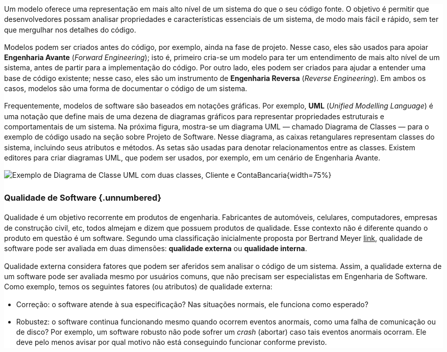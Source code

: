 Um modelo oferece uma representação em mais alto nível de um sistema do
que o seu código fonte. O objetivo é permitir que desenvolvedores possam
analisar propriedades e características essenciais de um sistema, de
modo mais fácil e rápido, sem ter que mergulhar nos detalhes do código.

Modelos podem ser criados antes do código, por exemplo, ainda na fase de
projeto. Nesse caso, eles são usados para apoiar **Engenharia Avante**
(*Forward Engineering*); isto é, primeiro cria-se um modelo para ter um
entendimento de mais alto nível de um sistema, antes de partir para a
implementação do código. Por outro lado, eles podem ser criados para
ajudar a entender uma base de código existente; nesse caso, eles são um
instrumento de **Engenharia Reversa** (*Reverse Engineering*). Em ambos
os casos, modelos são uma forma de documentar o código de um sistema.

Frequentemente, modelos de software são baseados em notações gráficas.
Por exemplo, **UML** (*Unified Modelling Language*) é uma notação que
define mais de uma dezena de diagramas gráficos para representar
propriedades estruturais e comportamentais de um sistema. Na próxima
figura, mostra-se um diagrama UML — chamado Diagrama de Classes
— para o exemplo de código usado na seção sobre Projeto de Software.
Nesse diagrama, as caixas retangulares representam classes do sistema,
incluindo seus atributos e métodos. As setas são usadas para denotar
relacionamentos entre as classes. Existem editores para criar diagramas
UML, que podem ser usados, por exemplo, em um cenário de Engenharia
Avante.

![Exemplo de Diagrama de Classe UML com duas classes, `Cliente` e `ContaBancaria`](figs/cap1/uml){width=75%}



### Qualidade de Software {.unnumbered}

Qualidade é um objetivo recorrente em produtos de engenharia.
Fabricantes de automóveis, celulares, computadores, empresas de
construção civil, etc, todos almejam e dizem que possuem produtos de
qualidade. Esse contexto não é diferente quando o produto em questão é
um software. Segundo uma classificação inicialmente proposta por
Bertrand Meyer
[link](https://dl.acm.org/citation.cfm?id=261119),
qualidade de software pode ser avaliada em duas dimensões: 
**qualidade externa** ou **qualidade interna**.

Qualidade externa considera fatores que podem ser aferidos sem analisar
o código de um sistema. Assim, a qualidade externa de um software pode
ser avaliada mesmo por usuários comuns, que não precisam ser
especialistas em Engenharia de Software. Como exemplo, temos os
seguintes fatores (ou atributos) de qualidade externa:

*  Correção: o software atende à sua especificação? Nas situações
    normais, ele funciona como esperado?

*  Robustez: o software continua funcionando mesmo quando ocorrem
    eventos anormais, como uma falha de comunicação ou de disco? Por
    exemplo, um software robusto não pode sofrer um *crash* (abortar)
    caso tais eventos anormais ocorram. Ele deve pelo menos avisar por
    qual motivo não está conseguindo funcionar conforme previsto.
